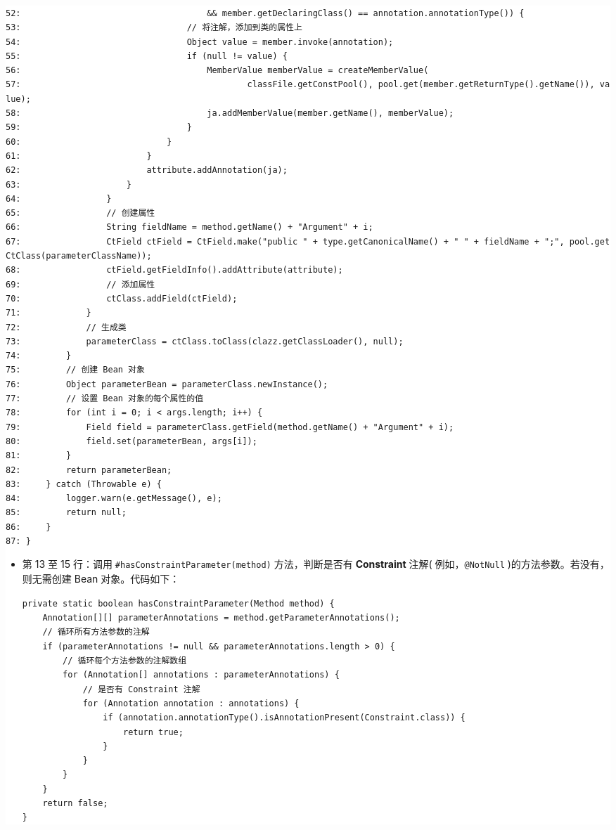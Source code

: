 ```
52:                                     && member.getDeclaringClass() == annotation.annotationType()) {
53:                                 // 将注解，添加到类的属性上
54:                                 Object value = member.invoke(annotation);
55:                                 if (null != value) {
56:                                     MemberValue memberValue = createMemberValue(
57:                                             classFile.getConstPool(), pool.get(member.getReturnType().getName()), value);
58:                                     ja.addMemberValue(member.getName(), memberValue);
59:                                 }
60:                             }
61:                         }
62:                         attribute.addAnnotation(ja);
63:                     }
64:                 }
65:                 // 创建属性
66:                 String fieldName = method.getName() + "Argument" + i;
67:                 CtField ctField = CtField.make("public " + type.getCanonicalName() + " " + fieldName + ";", pool.getCtClass(parameterClassName));
68:                 ctField.getFieldInfo().addAttribute(attribute);
69:                 // 添加属性
70:                 ctClass.addField(ctField);
71:             }
72:             // 生成类
73:             parameterClass = ctClass.toClass(clazz.getClassLoader(), null);
74:         }
75:         // 创建 Bean 对象
76:         Object parameterBean = parameterClass.newInstance();
77:         // 设置 Bean 对象的每个属性的值
78:         for (int i = 0; i < args.length; i++) {
79:             Field field = parameterClass.getField(method.getName() + "Argument" + i);
80:             field.set(parameterBean, args[i]);
81:         }
82:         return parameterBean;
83:     } catch (Throwable e) {
84:         logger.warn(e.getMessage(), e);
85:         return null;
86:     }
87: }
```

- 第 13 至 15 行：调用 `#hasConstraintParameter(method)` 方法，判断是否有 **Constraint** 注解( 例如，`@NotNull` )的方法参数。若没有，则无需创建 Bean 对象。代码如下：

  ```
  private static boolean hasConstraintParameter(Method method) {
      Annotation[][] parameterAnnotations = method.getParameterAnnotations();
      // 循环所有方法参数的注解
      if (parameterAnnotations != null && parameterAnnotations.length > 0) {
          // 循环每个方法参数的注解数组
          for (Annotation[] annotations : parameterAnnotations) {
              // 是否有 Constraint 注解
              for (Annotation annotation : annotations) {
                  if (annotation.annotationType().isAnnotationPresent(Constraint.class)) {
                      return true;
                  }
              }
          }
      }
      return false;
  }
  ```

